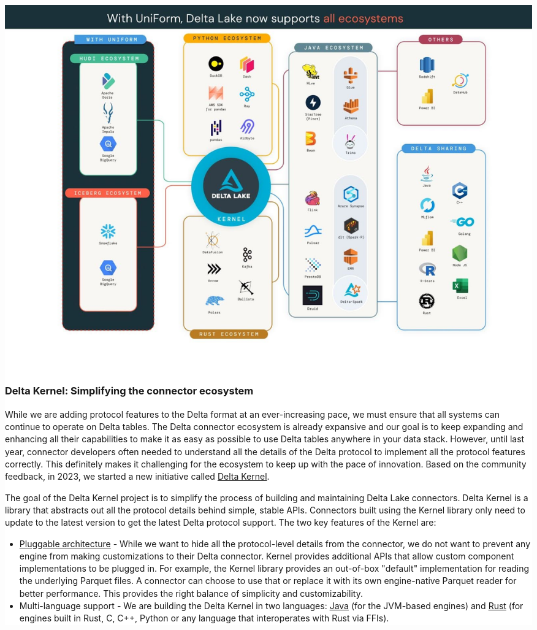 !["Delta lake ecosystems"](./fig1.jpg)

### Delta Kernel: Simplifying the connector ecosystem

While we are adding protocol features to the Delta format at an ever-increasing pace, we must ensure that all systems can continue to operate on Delta tables. The Delta connector ecosystem is already expansive and our goal is to keep expanding and enhancing all their capabilities to make it as easy as possible to use Delta tables anywhere in your data stack. However, until last year, connector developers often needed to understand all the details of the Delta protocol to implement all the protocol features correctly. This definitely makes it challenging for the ecosystem to keep up with the pace of innovation. Based on the community feedback, in 2023, we started a new initiative called [Delta Kernel](https://www.youtube.com/watch?v=KVUMFv7470I).

The goal of the Delta Kernel project is to simplify the process of building and maintaining Delta Lake connectors. Delta Kernel is a library that abstracts out all the protocol details behind simple, stable APIs. Connectors built using the Kernel library only need to update to the latest version to get the latest Delta protocol support. The two key features of the Kernel are:

- [Pluggable architecture](https://docs.google.com/presentation/d/1PGSSuJ8ndghucSF9GpYgCi9oeRpWolFyehjQbPh92-U/edit#slide=id.g27c41229cec_0_1023) - While we want to hide all the protocol-level details from the connector, we do not want to prevent any engine from making customizations to their Delta connector. Kernel provides additional APIs that allow custom component implementations to be plugged in. For example, the Kernel library provides an out-of-box "default" implementation for reading the underlying Parquet files. A connector can choose to use that or replace it with its own engine-native Parquet reader for better performance. This provides the right balance of simplicity and customizability.
- Multi-language support - We are building the Delta Kernel in two languages: [Java](https://github.com/delta-io/delta/tree/master/kernel) (for the JVM-based engines) and [Rust](https://github.com/delta-io/delta-rs) (for engines built in Rust, C, C++, Python or any language that interoperates with Rust via FFIs).
